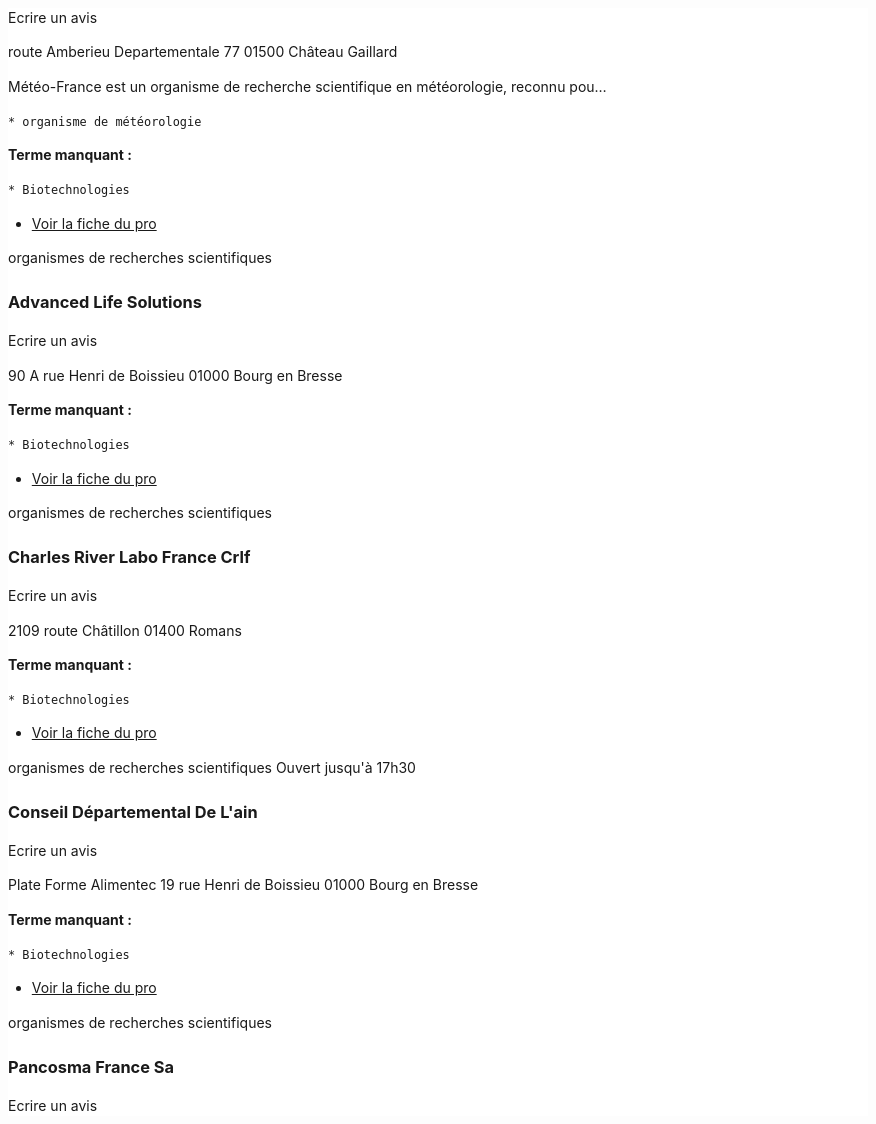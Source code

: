 Ecrire un avis

route Amberieu Departementale 77 01500 Château Gaillard

Météo-France est un organisme de recherche scientifique en météorologie,
reconnu pou…

    * organisme de météorologie

**Terme manquant :**

    * Biotechnologies

  * [ Voir la fiche du pro ](/pros/59994963)

organismes de recherches scientifiques

### Advanced Life Solutions

Ecrire un avis

90 A rue Henri de Boissieu 01000 Bourg en Bresse

**Terme manquant :**

    * Biotechnologies

  * [ Voir la fiche du pro ](/pros/55442459)

organismes de recherches scientifiques

### Charles River Labo France Crlf

Ecrire un avis

2109 route Châtillon 01400 Romans

**Terme manquant :**

    * Biotechnologies

  * [ Voir la fiche du pro ](/pros/51517268)

organismes de recherches scientifiques  Ouvert jusqu'à 17h30

### Conseil Départemental De L'ain

Ecrire un avis

Plate Forme Alimentec 19 rue Henri de Boissieu 01000 Bourg en Bresse

**Terme manquant :**

    * Biotechnologies

  * [ Voir la fiche du pro ](/pros/09514958)

organismes de recherches scientifiques

### Pancosma France Sa

Ecrire un avis
